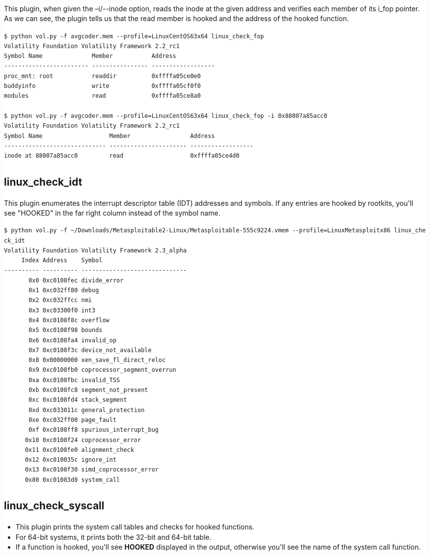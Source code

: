 This plugin, when given the –i/--inode option, reads the inode at the given address and verifies each member of its i_fop pointer. As we can see, the plugin tells us that the read member is hooked and the address of the hooked function.
```
$ python vol.py -f avgcoder.mem --profile=LinuxCentOS63x64 linux_check_fop
Volatility Foundation Volatility Framework 2.2_rc1
Symbol Name              Member           Address
------------------------ ---------------- ------------------
proc_mnt: root           readdir          0xffffa05ce0e0
buddyinfo                write            0xffffa05cf0f0
modules                  read             0xffffa05ce8a0

$ python vol.py -f avgcoder.mem --profile=LinuxCentOS63x64 linux_check_fop -i 0x88007a85acc0
Volatility Foundation Volatility Framework 2.2_rc1
Symbol Name                   Member                 Address
----------------------------- ---------------------- ------------------
inode at 88007a85acc0         read                   0xffffa05ce4d0
```

## linux_check_idt
This plugin enumerates the interrupt descriptor table (IDT) addresses and symbols. If any entries are hooked by rootkits, you'll see "HOOKED" in the far right column instead of the symbol name.
```
$ python vol.py -f ~/Downloads/Metasploitable2-Linux/Metasploitable-555c9224.vmem --profile=LinuxMetasploitx86 linux_check_idt
Volatility Foundation Volatility Framework 2.3_alpha
     Index Address    Symbol                        
---------- ---------- ------------------------------
       0x0 0xc0108fec divide_error                  
       0x1 0xc032ff80 debug                         
       0x2 0xc032ffcc nmi                           
       0x3 0xc03300f0 int3                          
       0x4 0xc0108f8c overflow                      
       0x5 0xc0108f98 bounds                        
       0x6 0xc0108fa4 invalid_op                    
       0x7 0xc0108f3c device_not_available          
       0x8 0x00000000 xen_save_fl_direct_reloc      
       0x9 0xc0108fb0 coprocessor_segment_overrun   
       0xa 0xc0108fbc invalid_TSS                   
       0xb 0xc0108fc8 segment_not_present           
       0xc 0xc0108fd4 stack_segment                 
       0xd 0xc033011c general_protection            
       0xe 0xc032ff00 page_fault                    
       0xf 0xc0108ff8 spurious_interrupt_bug        
      0x10 0xc0108f24 coprocessor_error             
      0x11 0xc0108fe0 alignment_check               
      0x12 0xc010035c ignore_int                    
      0x13 0xc0108f30 simd_coprocessor_error        
      0x80 0xc01083d0 system_call 
```

## linux_check_syscall
- This plugin prints the system call tables and checks for hooked functions. 
- For 64-bit systems, it prints both the 32-bit and 64-bit table. 
- If a function is hooked, you'll see **HOOKED** displayed in the output, otherwise you'll see the name of the system call function.
